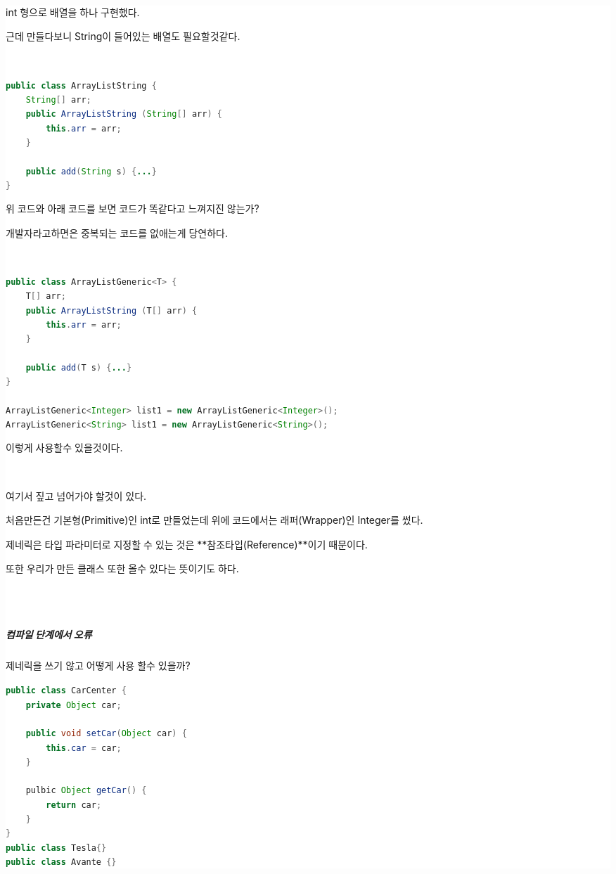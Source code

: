 int 형으로 배열을 하나 구현했다.

근데 만들다보니 String이 들어있는 배열도 필요할것같다.

<br>

```java
public class ArrayListString {
    String[] arr;
    public ArrayListString (String[] arr) {
        this.arr = arr;
    }
    
    public add(String s) {...}
}
```

위 코드와 아래 코드를 보면 코드가 똑같다고 느껴지진 않는가?

개발자라고하면은 중복되는 코드를 없애는게 당연하다.

<br>

```java
public class ArrayListGeneric<T> {
    T[] arr;
    public ArrayListString (T[] arr) {
        this.arr = arr;
    }
    
    public add(T s) {...}
}

ArrayListGeneric<Integer> list1 = new ArrayListGeneric<Integer>();
ArrayListGeneric<String> list1 = new ArrayListGeneric<String>();
```

이렇게 사용할수 있을것이다.

<br>

여기서 짚고 넘어가야 할것이 있다.

처음만든건 기본형(Primitive)인 int로 만들었는데 위에 코드에서는 래퍼(Wrapper)인 Integer를 썼다.

제네릭은 타입 파라미터로 지정할 수 있는 것은 **참조타입(Reference)**이기 때문이다.

또한 우리가 만든 클래스 또한 올수 있다는 뜻이기도 하다.

<br>

<br>

<h5>컴파일 단계에서 오류</h5>

제네릭을 쓰기 않고 어떻게 사용 할수 있을까?

```java
public class CarCenter {
    private Object car;
    
    public void setCar(Object car) {
        this.car = car;
    }
    
    pulbic Object getCar() {
        return car;
    }
}
public class Tesla{}
public class Avante {}


```